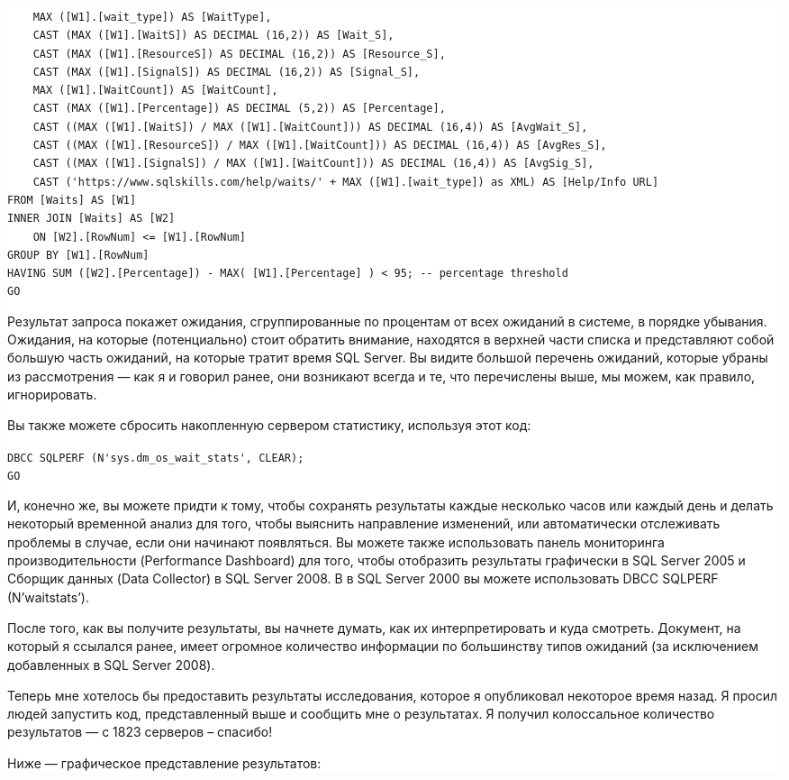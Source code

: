 ```
    MAX ([W1].[wait_type]) AS [WaitType],
    CAST (MAX ([W1].[WaitS]) AS DECIMAL (16,2)) AS [Wait_S],
    CAST (MAX ([W1].[ResourceS]) AS DECIMAL (16,2)) AS [Resource_S],
    CAST (MAX ([W1].[SignalS]) AS DECIMAL (16,2)) AS [Signal_S],
    MAX ([W1].[WaitCount]) AS [WaitCount],
    CAST (MAX ([W1].[Percentage]) AS DECIMAL (5,2)) AS [Percentage],
    CAST ((MAX ([W1].[WaitS]) / MAX ([W1].[WaitCount])) AS DECIMAL (16,4)) AS [AvgWait_S],
    CAST ((MAX ([W1].[ResourceS]) / MAX ([W1].[WaitCount])) AS DECIMAL (16,4)) AS [AvgRes_S],
    CAST ((MAX ([W1].[SignalS]) / MAX ([W1].[WaitCount])) AS DECIMAL (16,4)) AS [AvgSig_S],
    CAST ('https://www.sqlskills.com/help/waits/' + MAX ([W1].[wait_type]) as XML) AS [Help/Info URL]
FROM [Waits] AS [W1]
INNER JOIN [Waits] AS [W2]
    ON [W2].[RowNum] <= [W1].[RowNum]
GROUP BY [W1].[RowNum]
HAVING SUM ([W2].[Percentage]) - MAX( [W1].[Percentage] ) < 95; -- percentage threshold
GO
```

Результат запроса покажет ожидания, сгруппированные по процентам от всех ожиданий в системе, в порядке убывания. Ожидания, на которые (потенциально) стоит обратить внимание, находятся в верхней части списка и представляют собой большую часть ожиданий, на которые тратит время SQL Server. Вы видите большой перечень ожиданий, которые убраны из рассмотрения — как я и говорил ранее, они возникают всегда и те, что перечислены выше, мы можем, как правило, игнорировать.

Вы также можете сбросить накопленную сервером статистику, используя этот код:

```
DBCC SQLPERF (N'sys.dm_os_wait_stats', CLEAR);
GO
```

И, конечно же, вы можете придти к тому, чтобы сохранять результаты каждые несколько часов или каждый день и делать некоторый временной анализ для того, чтобы выяснить направление изменений, или автоматически отслеживать проблемы в случае, если они начинают появляться.
Вы можете также использовать панель мониторинга производительности (Performance Dashboard) для того, чтобы отобразить результаты графически в SQL Server 2005 и Сборщик данных (Data Collector) в SQL Server 2008. В в SQL Server 2000 вы можете использовать DBCC SQLPERF (N’waitstats’).

После того, как вы получите результаты, вы начнете думать, как их интерпретировать и куда смотреть. Документ, на который я ссылался ранее, имеет огромное количество информации по большинству типов ожиданий (за исключением добавленных в SQL Server 2008). 

Теперь мне хотелось бы предоставить результаты исследования, которое я опубликовал некоторое время назад. Я просил людей запустить код, представленный выше и сообщить мне о результатах. Я получил колоссальное количество результатов — с 1823 серверов – спасибо!

Ниже — графическое представление результатов:

